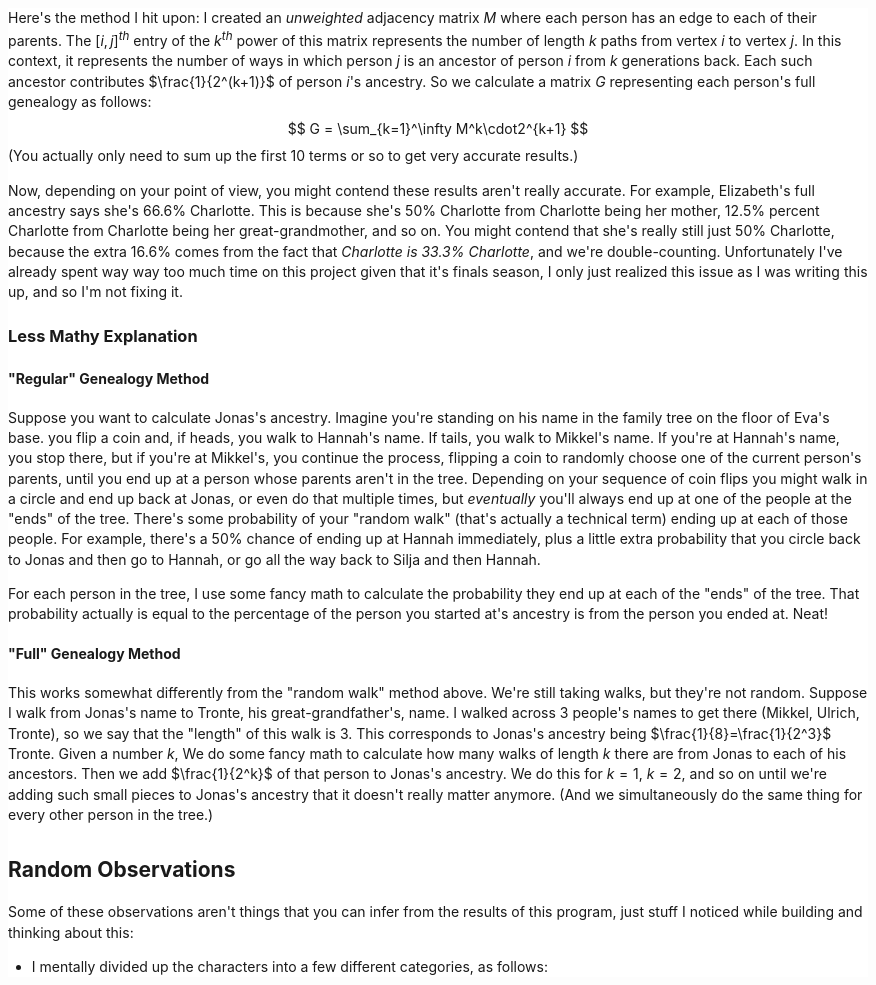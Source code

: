 Here's the method I hit upon: I created an _unweighted_ adjacency matrix $M$ where each person has an edge to each of their parents. The $[i,j]^{th}$ entry of the $k^{th}$ power of this matrix represents the number of length $k$ paths from vertex $i$ to vertex $j$. In this context, it represents the number of ways in which person $j$ is an ancestor of person $i$ from $k$ generations back. Each such ancestor contributes $\frac{1}{2^(k+1)}$ of person $i$'s ancestry. So we calculate a matrix $G$ representing each person's full genealogy as follows:
$$
G = \sum_{k=1}^\infty M^k\cdot2^{k+1}
$$
(You actually only need to sum up the first 10 terms or so to get very accurate results.)

Now, depending on your point of view, you might contend these results aren't really accurate. For example, Elizabeth's full ancestry says she's 66.6% Charlotte. This is because she's 50% Charlotte from Charlotte being her mother, 12.5% percent Charlotte from Charlotte being her great-grandmother, and so on. You might contend that she's really still just 50% Charlotte, because the extra 16.6% comes from the fact that _Charlotte is 33.3% Charlotte_, and we're double-counting. Unfortunately I've already spent way way too much time on this project given that it's finals season, I only just realized this issue as I was writing this up, and so I'm not fixing it.

### Less Mathy Explanation
#### "Regular" Genealogy Method
Suppose you want to calculate Jonas's ancestry. Imagine you're standing on his name in the family tree on the floor of Eva's base. you flip a coin and, if heads, you walk to Hannah's name. If tails, you walk to Mikkel's name. If you're at Hannah's name, you stop there, but if you're at Mikkel's, you continue the process, flipping a coin to randomly choose one of the current person's parents, until you end up at a person whose parents aren't in the tree. Depending on your sequence of coin flips you might walk in a circle and end up back at Jonas, or even do that multiple times, but _eventually_ you'll always end up at one of the people at the "ends" of the tree. There's some probability of your "random walk" (that's actually a technical term) ending up at each of those people. For example, there's a 50% chance of ending up at Hannah immediately, plus a little extra probability that you circle back to Jonas and then go to Hannah, or go all the way back to Silja and then Hannah.

For each person in the tree, I use some fancy math to calculate the probability they end up at each of the "ends" of the tree. That probability actually is equal to the percentage of the person you started at's ancestry is from the person you ended at. Neat!

#### "Full" Genealogy Method
This works somewhat differently from the "random walk" method above. We're still taking walks, but they're not random. Suppose I walk from Jonas's name to Tronte, his great-grandfather's, name. I walked across 3 people's names to get there (Mikkel, Ulrich, Tronte), so we say that the "length" of this walk is 3. This corresponds to Jonas's ancestry being $\frac{1}{8}=\frac{1}{2^3}$ Tronte. Given a number $k$, We do some fancy math to calculate how many walks of length $k$ there are from Jonas to each of his ancestors. Then we add $\frac{1}{2^k}$ of that person to Jonas's ancestry. We do this for $k=1$, $k=2$, and so on until we're adding such small pieces to Jonas's ancestry that it doesn't really matter anymore. (And we simultaneously do the same thing for every other person in the tree.)

## Random Observations

Some of these observations aren't things that you can infer from the results of this program, just stuff I noticed while building and thinking about this:

- I mentally divided up the characters into a few different categories, as follows:
